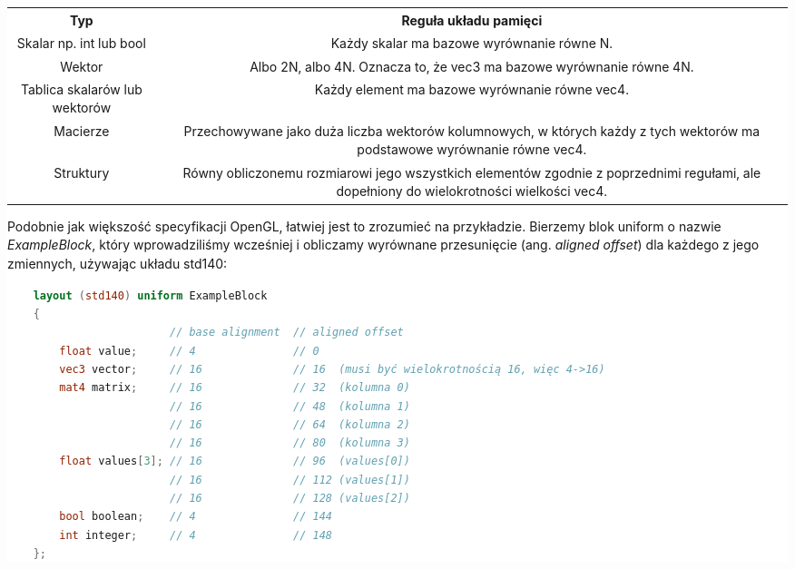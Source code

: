 <table align="center">
  <tbody><tr>
    <th style="text-align:center;">Typ</th>
    <th style="text-align:center;">Reguła układu pamięci</th>
  </tr>
  
  <tr>
    <td style="text-align:center;">Skalar np. <fun>int</fun> lub <fun>bool</fun></td>
    <td style="text-align:center;">Każdy skalar ma bazowe wyrównanie równe N.</td>
  </tr>
  <tr>
    <td style="text-align:center;">Wektor</td>
    <td style="text-align:center;">Albo 2N, albo 4N. Oznacza to, że <fun>vec3</fun> ma bazowe wyrównanie równe 4N.</td>
  </tr>
  <tr>
    <td style="text-align:center;">Tablica skalarów lub wektorów</td>
    <td style="text-align:center;">Każdy element ma bazowe wyrównanie równe <fun>vec4</fun>.</td>
  </tr>
  <tr>
    <td style="text-align:center;">Macierze</td>
    <td style="text-align:center;">Przechowywane jako duża liczba wektorów kolumnowych, w których każdy z tych wektorów ma podstawowe wyrównanie równe <fun>vec4</fun>.</td>
  </tr>
  <tr>
    <td style="text-align:center;">Struktury</td>
    <td style="text-align:center;">Równy obliczonemu rozmiarowi jego wszystkich elementów zgodnie z poprzednimi regułami, ale dopełniony do wielokrotności wielkości <fun>vec4</fun>.</td>
  </tr>    
</tbody></table>

Podobnie jak większość specyfikacji OpenGL, łatwiej jest to zrozumieć na przykładzie. Bierzemy blok uniform o nazwie <var>ExampleBlock</var>, który wprowadziliśmy wcześniej i obliczamy wyrównane przesunięcie (ang. *aligned offset*) dla każdego z jego zmiennych, używając układu std140:

```glsl
    layout (std140) uniform ExampleBlock
    {
                         // base alignment  // aligned offset
        float value;     // 4               // 0 
        vec3 vector;     // 16              // 16  (musi być wielokrotnością 16, więc 4->16)
        mat4 matrix;     // 16              // 32  (kolumna 0)
                         // 16              // 48  (kolumna 1)
                         // 16              // 64  (kolumna 2)
                         // 16              // 80  (kolumna 3)
        float values[3]; // 16              // 96  (values[0])
                         // 16              // 112 (values[1])
                         // 16              // 128 (values[2])
        bool boolean;    // 4               // 144
        int integer;     // 4               // 148
    }; 
```
